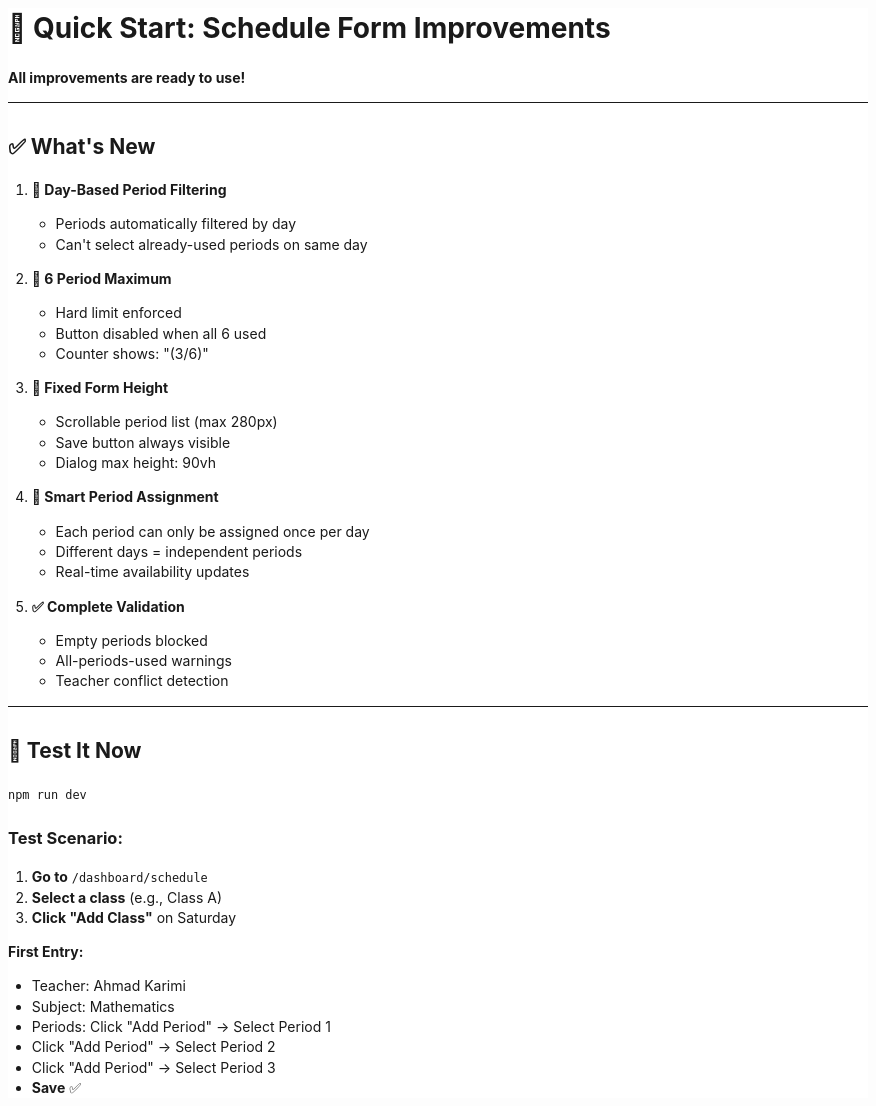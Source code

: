 # 🚀 Quick Start: Schedule Form Improvements

**All improvements are ready to use!**

---

## ✅ What's New

1. **📅 Day-Based Period Filtering**
   - Periods automatically filtered by day
   - Can't select already-used periods on same day

2. **🔢 6 Period Maximum**
   - Hard limit enforced
   - Button disabled when all 6 used
   - Counter shows: "(3/6)"

3. **📱 Fixed Form Height**
   - Scrollable period list (max 280px)
   - Save button always visible
   - Dialog max height: 90vh

4. **🎯 Smart Period Assignment**
   - Each period can only be assigned once per day
   - Different days = independent periods
   - Real-time availability updates

5. **✅ Complete Validation**
   - Empty periods blocked
   - All-periods-used warnings
   - Teacher conflict detection

---

## 🧪 Test It Now

```bash
npm run dev
```

### **Test Scenario:**

1. **Go to** `/dashboard/schedule`
2. **Select a class** (e.g., Class A)
3. **Click "Add Class"** on Saturday

**First Entry:**
- Teacher: Ahmad Karimi
- Subject: Mathematics
- Periods: Click "Add Period" → Select Period 1
- Click "Add Period" → Select Period 2
- Click "Add Period" → Select Period 3
- **Save** ✅
